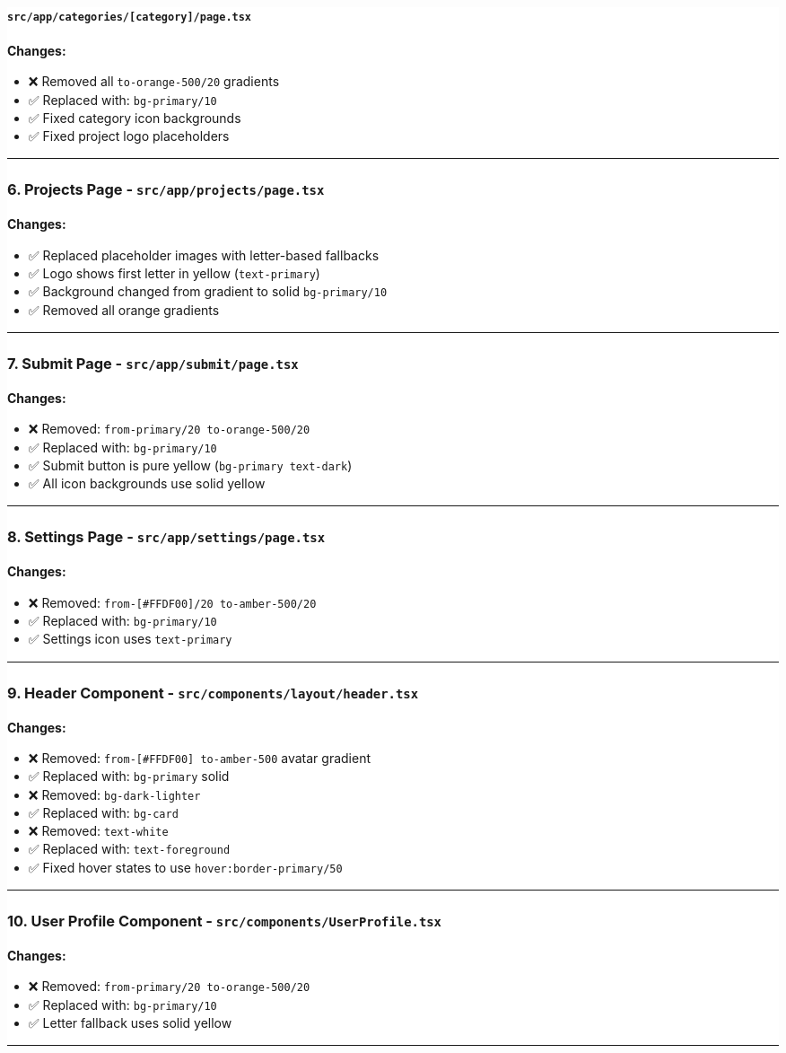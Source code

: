 #### `src/app/categories/[category]/page.tsx`
**Changes:**
- ❌ Removed all `to-orange-500/20` gradients
- ✅ Replaced with: `bg-primary/10`
- ✅ Fixed category icon backgrounds
- ✅ Fixed project logo placeholders

---

### 6. **Projects Page** - `src/app/projects/page.tsx`
**Changes:**
- ✅ Replaced placeholder images with letter-based fallbacks
- ✅ Logo shows first letter in yellow (`text-primary`)
- ✅ Background changed from gradient to solid `bg-primary/10`
- ✅ Removed all orange gradients

---

### 7. **Submit Page** - `src/app/submit/page.tsx`
**Changes:**
- ❌ Removed: `from-primary/20 to-orange-500/20`
- ✅ Replaced with: `bg-primary/10`
- ✅ Submit button is pure yellow (`bg-primary text-dark`)
- ✅ All icon backgrounds use solid yellow

---

### 8. **Settings Page** - `src/app/settings/page.tsx`
**Changes:**
- ❌ Removed: `from-[#FFDF00]/20 to-amber-500/20`
- ✅ Replaced with: `bg-primary/10`
- ✅ Settings icon uses `text-primary`

---

### 9. **Header Component** - `src/components/layout/header.tsx`
**Changes:**
- ❌ Removed: `from-[#FFDF00] to-amber-500` avatar gradient
- ✅ Replaced with: `bg-primary` solid
- ❌ Removed: `bg-dark-lighter`
- ✅ Replaced with: `bg-card`
- ❌ Removed: `text-white`
- ✅ Replaced with: `text-foreground`
- ✅ Fixed hover states to use `hover:border-primary/50`

---

### 10. **User Profile Component** - `src/components/UserProfile.tsx`
**Changes:**
- ❌ Removed: `from-primary/20 to-orange-500/20`
- ✅ Replaced with: `bg-primary/10`
- ✅ Letter fallback uses solid yellow

---